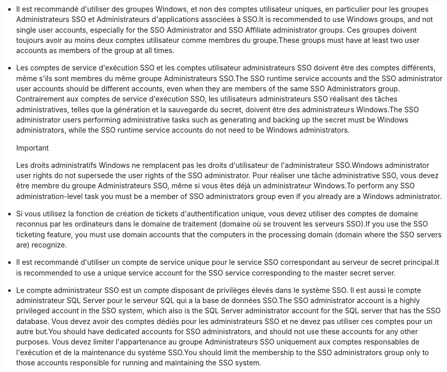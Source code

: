 -   <span data-ttu-id="bdb03-129">Il est recommandé d'utiliser des groupes Windows, et non des comptes utilisateur uniques, en particulier pour les groupes Administrateurs SSO et Administrateurs d'applications associées à SSO.</span><span class="sxs-lookup"><span data-stu-id="bdb03-129">It is recommended to use Windows groups, and not single user accounts, especially for the SSO Administrator and SSO Affiliate administrator groups.</span></span> <span data-ttu-id="bdb03-130">Ces groupes doivent toujours avoir au moins deux comptes utilisateur comme membres du groupe.</span><span class="sxs-lookup"><span data-stu-id="bdb03-130">These groups must have at least two user accounts as members of the group at all times.</span></span>  
  
-   <span data-ttu-id="bdb03-131">Les comptes de service d'exécution SSO et les comptes utilisateur administrateurs SSO doivent être des comptes différents, même s'ils sont membres du même groupe Administrateurs SSO.</span><span class="sxs-lookup"><span data-stu-id="bdb03-131">The SSO runtime service accounts and the SSO administrator user accounts should be different accounts, even when they are members of the same SSO Administrators group.</span></span> <span data-ttu-id="bdb03-132">Contrairement aux comptes de service d'exécution SSO, les utilisateurs administrateurs SSO réalisant des tâches administratives, telles que la génération et la sauvegarde du secret, doivent être des administrateurs Windows.</span><span class="sxs-lookup"><span data-stu-id="bdb03-132">The SSO administrator users performing administrative tasks such as generating and backing up the secret must be Windows administrators, while the SSO runtime service accounts do not need to be Windows administrators.</span></span>  
  
    > [!IMPORTANT]
    >  <span data-ttu-id="bdb03-133">Les droits administratifs Windows ne remplacent pas les droits d'utilisateur de l'administrateur SSO.</span><span class="sxs-lookup"><span data-stu-id="bdb03-133">Windows administrator user rights do not supersede the user rights of the SSO administrator.</span></span> <span data-ttu-id="bdb03-134">Pour réaliser une tâche administrative SSO, vous devez être membre du groupe Administrateurs SSO, même si vous êtes déjà un administrateur Windows.</span><span class="sxs-lookup"><span data-stu-id="bdb03-134">To perform any SSO administration-level task you must be a member of SSO administrators group even if you already are a Windows administrator.</span></span>  
  
-   <span data-ttu-id="bdb03-135">Si vous utilisez la fonction de création de tickets d'authentification unique, vous devez utiliser des comptes de domaine reconnus par les ordinateurs dans le domaine de traitement (domaine où se trouvent les serveurs SSO).</span><span class="sxs-lookup"><span data-stu-id="bdb03-135">If you use the SSO ticketing feature, you must use domain accounts that the computers in the processing domain (domain where the SSO servers are) recognize.</span></span>  
  
-   <span data-ttu-id="bdb03-136">Il est recommandé d'utiliser un compte de service unique pour le service SSO correspondant au serveur de secret principal.</span><span class="sxs-lookup"><span data-stu-id="bdb03-136">It is recommended to use a unique service account for the SSO service corresponding to the master secret server.</span></span>  
  
-   <span data-ttu-id="bdb03-137">Le compte administrateur SSO est un compte disposant de privilèges élevés dans le système SSO. Il est aussi le compte administrateur SQL Server pour le serveur SQL qui a la base de données SSO.</span><span class="sxs-lookup"><span data-stu-id="bdb03-137">The SSO administrator account is a highly privileged account in the SSO system, which also is the SQL Server administrator account for the SQL server that has the SSO database.</span></span> <span data-ttu-id="bdb03-138">Vous devez avoir des comptes dédiés pour les administrateurs SSO et ne devez pas utiliser ces comptes pour un autre but.</span><span class="sxs-lookup"><span data-stu-id="bdb03-138">You should have dedicated accounts for SSO administrators, and should not use these accounts for any other purposes.</span></span> <span data-ttu-id="bdb03-139">Vous devez limiter l'appartenance au groupe Administrateurs SSO uniquement aux comptes responsables de l'exécution et de la maintenance du système SSO.</span><span class="sxs-lookup"><span data-stu-id="bdb03-139">You should limit the membership to the SSO administrators group only to those accounts responsible for running and maintaining the SSO system.</span></span>  
  